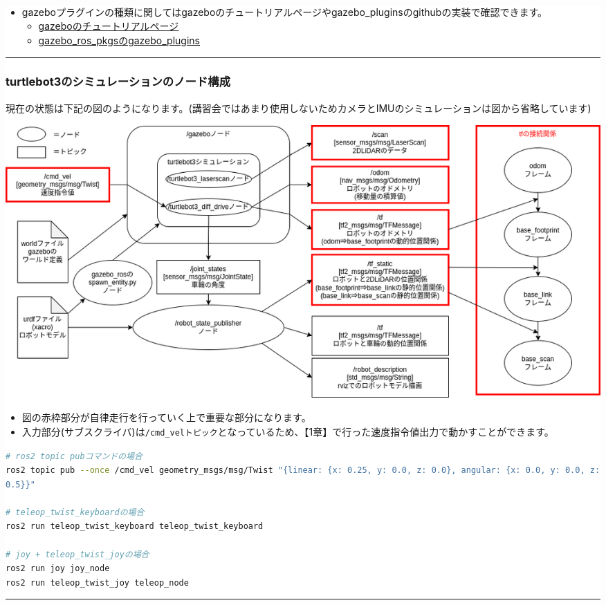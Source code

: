 - gazeboプラグインの種類に関してはgazeboのチュートリアルページやgazebo_pluginsのgithubの実装で確認できます。
  - [gazeboのチュートリアルページ](https://classic.gazebosim.org/tutorials?cat=connect_ros)
  - [gazebo_ros_pkgsのgazebo_plugins](https://github.com/ros-simulation/gazebo_ros_pkgs/tree/galactic/gazebo_plugins/src)

---


### turtlebot3のシミュレーションのノード構成
現在の状態は下記の図のようになります。(講習会ではあまり使用しないためカメラとIMUのシミュレーションは図から省略しています)

![turtlebot3_gazebo.drawio.png](./img/gazebo/turtlebot3_gazebo.drawio.png)

- 図の赤枠部分が自律走行を行っていく上で重要な部分になります。
- 入力部分(サブスクライバ)は`/cmd_velトピック`となっているため、【1章】で行った速度指令値出力で動かすことができます。

```sh
# ros2 topic pubコマンドの場合
ros2 topic pub --once /cmd_vel geometry_msgs/msg/Twist "{linear: {x: 0.25, y: 0.0, z: 0.0}, angular: {x: 0.0, y: 0.0, z: 0.5}}"

# teleop_twist_keyboardの場合
ros2 run teleop_twist_keyboard teleop_twist_keyboard 

# joy + teleop_twist_joyの場合
ros2 run joy joy_node
ros2 run teleop_twist_joy teleop_node 
```

---